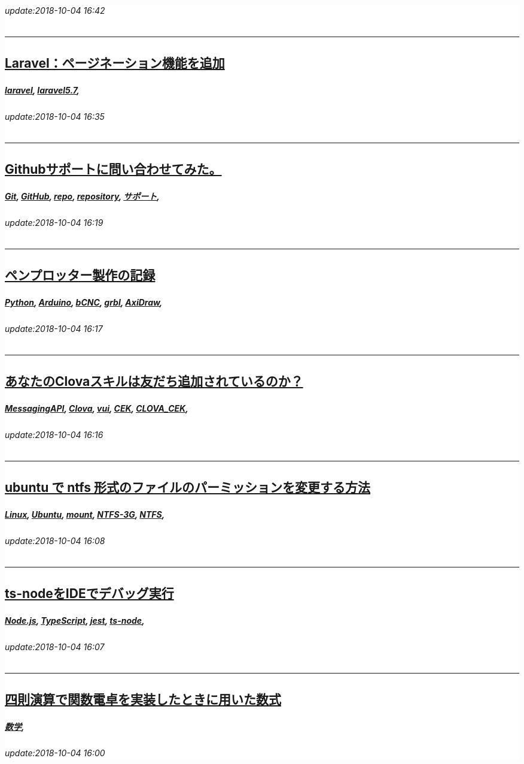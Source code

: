 ###### update:2018-10-04 16:42
---
## [Laravel：ページネーション機能を追加](https://qiita.com/matsuli/items/37a9ab813594369e1bb0)
##### [laravel](https://qiita.com/tags/laravel), [laravel5.7](https://qiita.com/tags/laravel5.7), 
###### update:2018-10-04 16:35
---
## [Githubサポートに問い合わせてみた。](https://qiita.com/mykhr120/items/d7864428e764411f1559)
##### [Git](https://qiita.com/tags/Git), [GitHub](https://qiita.com/tags/GitHub), [repo](https://qiita.com/tags/repo), [repository](https://qiita.com/tags/repository), [サポート](https://qiita.com/tags/サポート), 
###### update:2018-10-04 16:19
---
## [ペンプロッター製作の記録](https://qiita.com/europai53470/items/5c0640a514e0f7a6efd1)
##### [Python](https://qiita.com/tags/Python), [Arduino](https://qiita.com/tags/Arduino), [bCNC](https://qiita.com/tags/bCNC), [grbl](https://qiita.com/tags/grbl), [AxiDraw](https://qiita.com/tags/AxiDraw), 
###### update:2018-10-04 16:17
---
## [あなたのClovaスキルは友だち追加されているのか？](https://qiita.com/imajoriri/items/ff326e8c4503bedfc3c5)
##### [MessagingAPI](https://qiita.com/tags/MessagingAPI), [Clova](https://qiita.com/tags/Clova), [vui](https://qiita.com/tags/vui), [CEK](https://qiita.com/tags/CEK), [CLOVA_CEK](https://qiita.com/tags/CLOVA_CEK), 
###### update:2018-10-04 16:16
---
## [ubuntu で ntfs 形式のファイルのパーミッションを変更する方法](https://qiita.com/tmurakami1234/items/041afcdd93e844d3af57)
##### [Linux](https://qiita.com/tags/Linux), [Ubuntu](https://qiita.com/tags/Ubuntu), [mount](https://qiita.com/tags/mount), [NTFS-3G](https://qiita.com/tags/NTFS-3G), [NTFS](https://qiita.com/tags/NTFS), 
###### update:2018-10-04 16:08
---
## [ts-nodeをIDEでデバッグ実行](https://qiita.com/jnst/items/bd0646d466717cddace4)
##### [Node.js](https://qiita.com/tags/Node.js), [TypeScript](https://qiita.com/tags/TypeScript), [jest](https://qiita.com/tags/jest), [ts-node](https://qiita.com/tags/ts-node), 
###### update:2018-10-04 16:07
---
## [四則演算で関数電卓を実装したときに用いた数式](https://qiita.com/HMMNRST/items/97d930a80d63d9838531)
##### [数学](https://qiita.com/tags/数学), 
###### update:2018-10-04 16:00